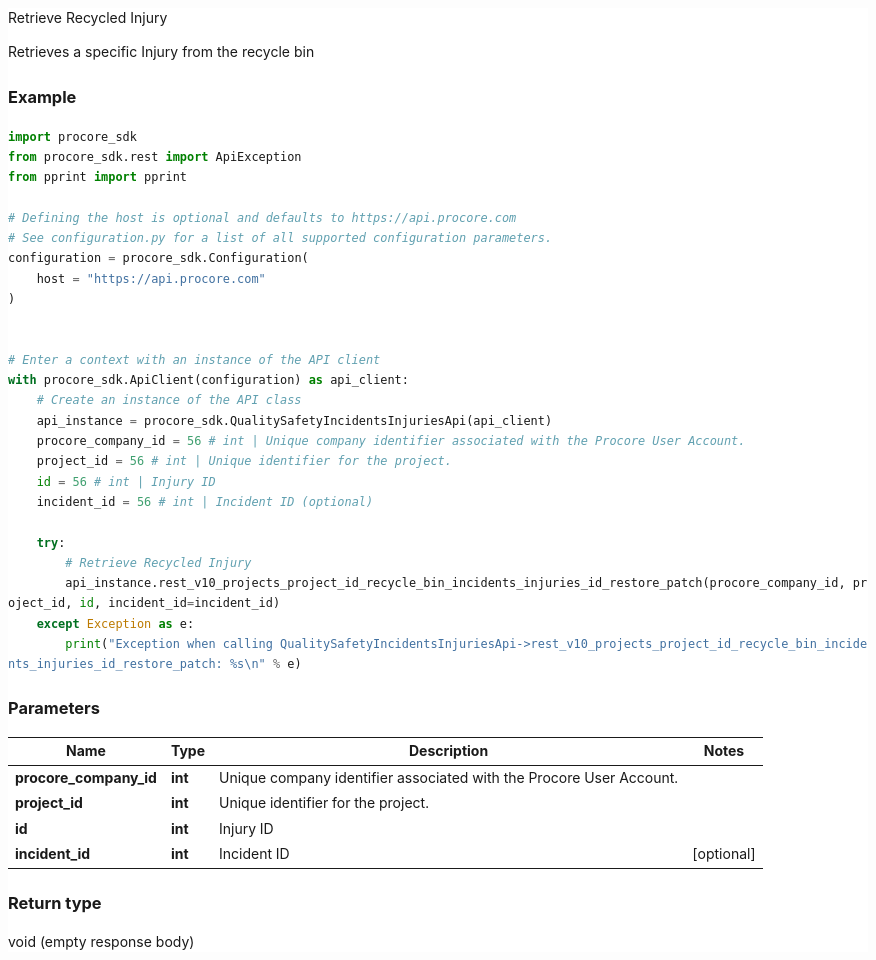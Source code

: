Retrieve Recycled Injury

Retrieves a specific Injury from the recycle bin

### Example


```python
import procore_sdk
from procore_sdk.rest import ApiException
from pprint import pprint

# Defining the host is optional and defaults to https://api.procore.com
# See configuration.py for a list of all supported configuration parameters.
configuration = procore_sdk.Configuration(
    host = "https://api.procore.com"
)


# Enter a context with an instance of the API client
with procore_sdk.ApiClient(configuration) as api_client:
    # Create an instance of the API class
    api_instance = procore_sdk.QualitySafetyIncidentsInjuriesApi(api_client)
    procore_company_id = 56 # int | Unique company identifier associated with the Procore User Account.
    project_id = 56 # int | Unique identifier for the project.
    id = 56 # int | Injury ID
    incident_id = 56 # int | Incident ID (optional)

    try:
        # Retrieve Recycled Injury
        api_instance.rest_v10_projects_project_id_recycle_bin_incidents_injuries_id_restore_patch(procore_company_id, project_id, id, incident_id=incident_id)
    except Exception as e:
        print("Exception when calling QualitySafetyIncidentsInjuriesApi->rest_v10_projects_project_id_recycle_bin_incidents_injuries_id_restore_patch: %s\n" % e)
```



### Parameters


Name | Type | Description  | Notes
------------- | ------------- | ------------- | -------------
 **procore_company_id** | **int**| Unique company identifier associated with the Procore User Account. | 
 **project_id** | **int**| Unique identifier for the project. | 
 **id** | **int**| Injury ID | 
 **incident_id** | **int**| Incident ID | [optional] 

### Return type

void (empty response body)
